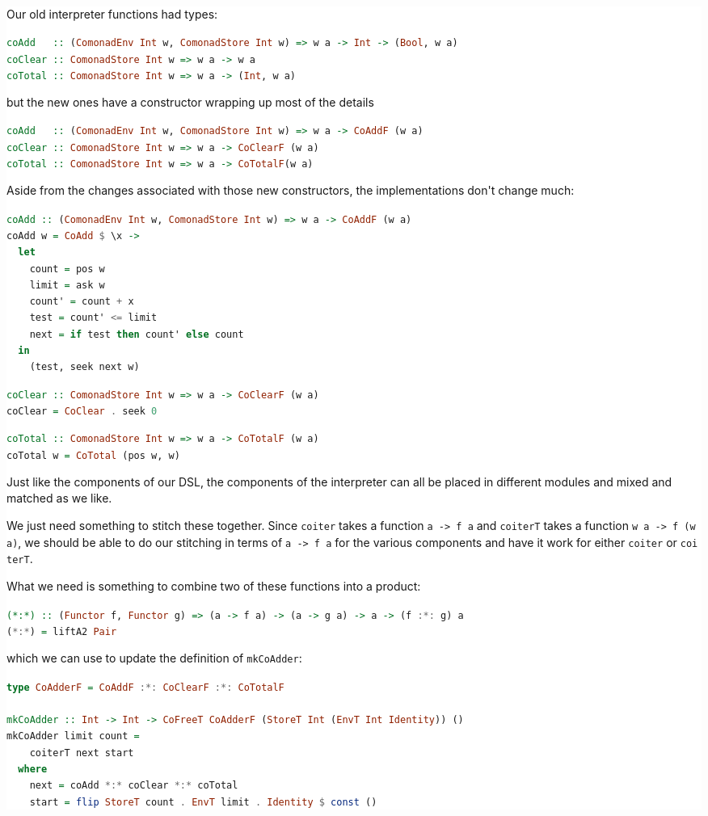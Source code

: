 Our old interpreter functions had types:
```haskell
coAdd   :: (ComonadEnv Int w, ComonadStore Int w) => w a -> Int -> (Bool, w a)
coClear :: ComonadStore Int w => w a -> w a
coTotal :: ComonadStore Int w => w a -> (Int, w a)
```
but the new ones have a constructor wrapping up most of the details
```haskell
coAdd   :: (ComonadEnv Int w, ComonadStore Int w) => w a -> CoAddF (w a)
coClear :: ComonadStore Int w => w a -> CoClearF (w a)
coTotal :: ComonadStore Int w => w a -> CoTotalF(w a)
```

Aside from the changes associated with those new constructors, the implementations don't change much:
```haskell
coAdd :: (ComonadEnv Int w, ComonadStore Int w) => w a -> CoAddF (w a)
coAdd w = CoAdd $ \x ->
  let
    count = pos w
    limit = ask w
    count' = count + x
    test = count' <= limit
    next = if test then count' else count
  in
    (test, seek next w)
```

```haskell
coClear :: ComonadStore Int w => w a -> CoClearF (w a)
coClear = CoClear . seek 0
```

```haskell
coTotal :: ComonadStore Int w => w a -> CoTotalF (w a)
coTotal w = CoTotal (pos w, w)
```

Just like the components of our DSL, the components of the interpreter can all be placed in different modules and mixed and matched as we like.

We just need something to stitch these together.
Since `coiter` takes a function `a -> f a` and `coiterT` takes a function `w a -> f (w a)`, we should be able to do our stitching in terms of `a -> f a` for the various components and have it work for either `coiter` or `coiterT`.

What we need is something to combine two of these functions into a product:
```haskell
(*:*) :: (Functor f, Functor g) => (a -> f a) -> (a -> g a) -> a -> (f :*: g) a
(*:*) = liftA2 Pair
```
which we can use to update the definition of `mkCoAdder`:
```haskell
type CoAdderF = CoAddF :*: CoClearF :*: CoTotalF

mkCoAdder :: Int -> Int -> CoFreeT CoAdderF (StoreT Int (EnvT Int Identity)) ()
mkCoAdder limit count =
    coiterT next start
  where
    next = coAdd *:* coClear *:* coTotal
    start = flip StoreT count . EnvT limit . Identity $ const ()
```
